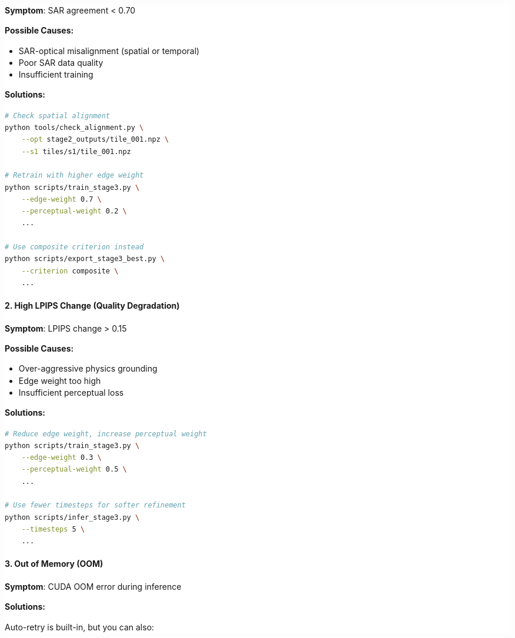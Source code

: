 **Symptom**: SAR agreement < 0.70

**Possible Causes:**
- SAR-optical misalignment (spatial or temporal)
- Poor SAR data quality
- Insufficient training

**Solutions:**
```bash
# Check spatial alignment
python tools/check_alignment.py \
    --opt stage2_outputs/tile_001.npz \
    --s1 tiles/s1/tile_001.npz

# Retrain with higher edge weight
python scripts/train_stage3.py \
    --edge-weight 0.7 \
    --perceptual-weight 0.2 \
    ...

# Use composite criterion instead
python scripts/export_stage3_best.py \
    --criterion composite \
    ...
```

#### 2. High LPIPS Change (Quality Degradation)

**Symptom**: LPIPS change > 0.15

**Possible Causes:**
- Over-aggressive physics grounding
- Edge weight too high
- Insufficient perceptual loss

**Solutions:**
```bash
# Reduce edge weight, increase perceptual weight
python scripts/train_stage3.py \
    --edge-weight 0.3 \
    --perceptual-weight 0.5 \
    ...

# Use fewer timesteps for softer refinement
python scripts/infer_stage3.py \
    --timesteps 5 \
    ...
```

#### 3. Out of Memory (OOM)

**Symptom**: CUDA OOM error during inference

**Solutions:**

Auto-retry is built-in, but you can also:
